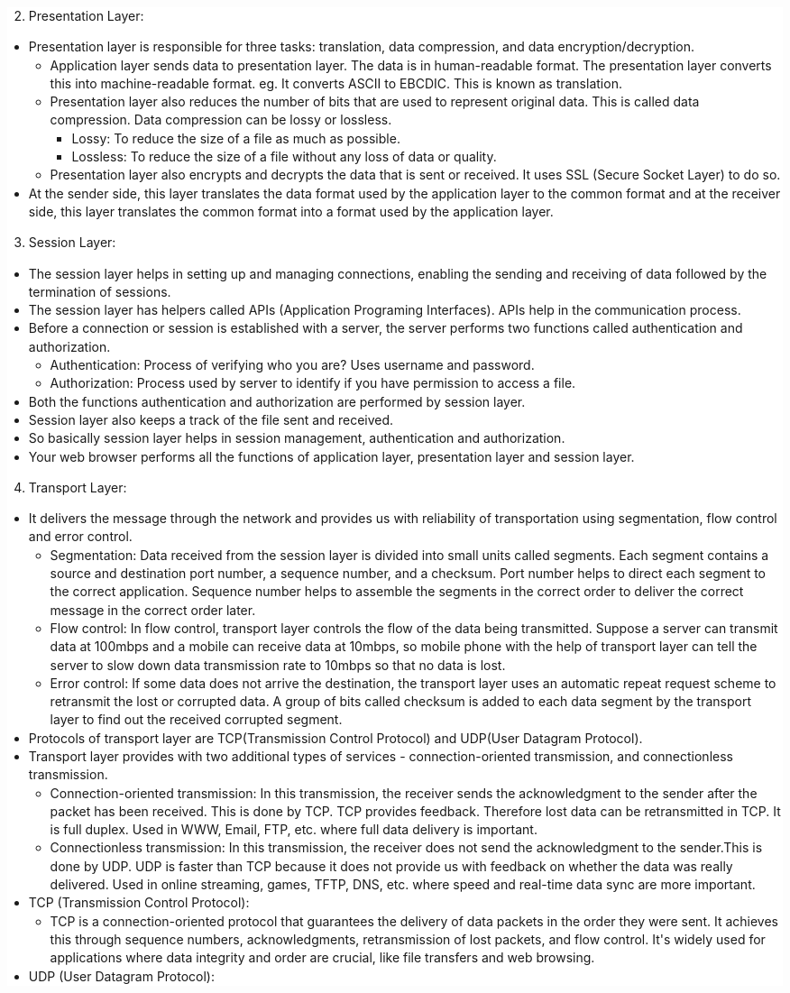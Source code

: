 2. Presentation Layer:
- Presentation layer is responsible for three tasks: translation, data compression, and data encryption/decryption.
	- Application layer sends data to presentation layer. The data is in human-readable format. The presentation layer converts this into machine-readable format. eg. It converts ASCII to EBCDIC. This is known as translation.
	- Presentation layer also reduces the number of bits that are used to represent original data. This is called data compression. Data compression can be lossy or lossless.
		- Lossy: To reduce the size of a file as much as possible.
		- Lossless: To reduce the size of a file without any loss of data or quality.
	- Presentation layer also encrypts and decrypts the data that is sent or received. It uses SSL (Secure Socket Layer) to do so.
- At the sender side, this layer translates the data format used by the application layer to the common format and at the receiver side, this layer translates the common format into a format used by the application layer.

3. Session Layer:
- The session layer helps in setting up and managing connections, enabling the sending and receiving of data followed by the termination of sessions. 
- The session layer has helpers called APIs (Application Programing Interfaces). APIs help in the communication process. 
- Before a connection or session is established with a server, the server performs two functions called authentication and authorization.
	- Authentication: Process of verifying who you are? Uses username and password.
	- Authorization: Process used by server to identify if you have permission to access a file. 
- Both the functions authentication and authorization are performed by session layer. 
- Session layer also keeps a track of the file sent and received.
- So basically session layer helps in session management, authentication and authorization. 
- Your web browser performs all the functions of application layer, presentation layer and session layer. 

4. Transport Layer:
- It delivers the message through the network and provides us with reliability of transportation using segmentation, flow control and error control.
	-  Segmentation: Data received from the session layer is divided into small units called segments. Each segment contains a source and destination port number, a sequence number, and a checksum. Port number helps to direct each segment to the correct application. Sequence number helps to assemble the segments in the correct order to deliver the correct message in the correct order later. 
	- Flow control: In flow control, transport layer controls the flow of the data being transmitted. Suppose a server can transmit data at 100mbps and a mobile can receive data at 10mbps, so mobile phone with the help of transport layer can tell the server to slow down data transmission rate to 10mbps so that no data is lost.
	- Error control: If some data does not arrive the destination, the transport layer uses an automatic repeat request scheme to retransmit the lost or corrupted data. A group of bits called checksum is added to each data segment by the transport layer to find out the received corrupted segment. 
- Protocols of transport layer are TCP(Transmission Control Protocol) and UDP(User Datagram Protocol).
- Transport layer provides with two additional types of services - connection-oriented transmission, and connectionless transmission.
	- Connection-oriented transmission: In this transmission, the receiver sends the acknowledgment to the sender after the packet has been received. This is done by TCP. TCP provides feedback. Therefore lost data can be retransmitted in TCP. It is full duplex. Used in WWW, Email, FTP, etc. where full data delivery is important. 
	- Connectionless transmission: In this transmission, the receiver does not send the acknowledgment to the sender.This is done by UDP. UDP is faster than TCP because it does not provide us with feedback on whether the data was really delivered. Used in online streaming, games, TFTP, DNS, etc. where speed and real-time data sync are more important.
- TCP (Transmission Control Protocol):
	- TCP is a connection-oriented protocol that guarantees the delivery of data packets in the order they were sent. It achieves this through sequence numbers, acknowledgments, retransmission of lost packets, and flow control. It's widely used for applications where data integrity and order are crucial, like file transfers and web browsing.
- UDP (User Datagram Protocol):